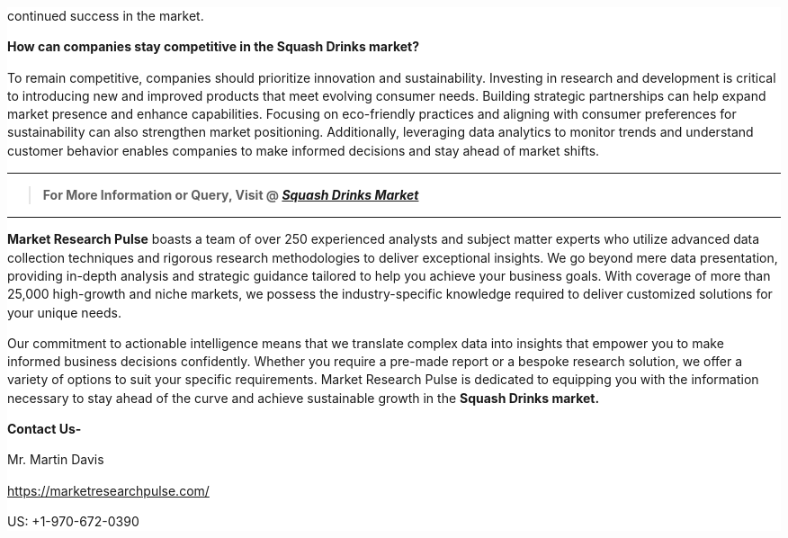 continued success in the market.</p><p><strong>How can companies stay competitive in the Squash Drinks market?</strong></p><p>To remain competitive, companies should prioritize innovation and sustainability. Investing in research and development is critical to introducing new and improved products that meet evolving consumer needs. Building strategic partnerships can help expand market presence and enhance capabilities. Focusing on eco-friendly practices and aligning with consumer preferences for sustainability can also strengthen market positioning. Additionally, leveraging data analytics to monitor trends and understand customer behavior enables companies to make informed decisions and stay ahead of market shifts.</p><hr /><blockquote><p><strong>For More Information or Query, Visit @&nbsp;<em><a href="https://marketresearchpulse.com/report/66551/squash-drinks-market?utm_source=Linkedin&utm_medium=0117">Squash Drinks Market</a></em></strong></p></blockquote><hr /><p><strong>Market Research Pulse</strong> boasts a team of over 250 experienced analysts and subject matter experts who utilize advanced data collection techniques and rigorous research methodologies to deliver exceptional insights. We go beyond mere data presentation, providing in-depth analysis and strategic guidance tailored to help you achieve your business goals. With coverage of more than 25,000 high-growth and niche markets, we possess the industry-specific knowledge required to deliver customized solutions for your unique needs.</p><p>Our commitment to actionable intelligence means that we translate complex data into insights that empower you to make informed business decisions confidently. Whether you require a pre-made report or a bespoke research solution, we offer a variety of options to suit your specific requirements. Market Research Pulse is dedicated to equipping you with the information necessary to stay ahead of the curve and achieve sustainable growth in the <strong>Squash Drinks market.</strong></p><p><strong>Contact Us-</strong></p><p>Mr. Martin Davis</p><p>https://marketresearchpulse.com/</p><p>US: +1-970-672-0390</p>
